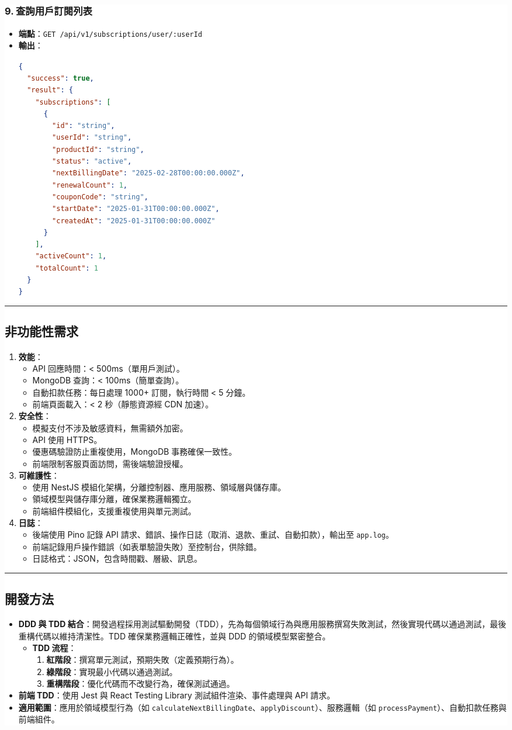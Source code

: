 ### 9. 查詢用戶訂閱列表
- **端點**：`GET /api/v1/subscriptions/user/:userId`
- **輸出**：
  ```json
  {
    "success": true,
    "result": {
      "subscriptions": [
        {
          "id": "string",
          "userId": "string",
          "productId": "string",
          "status": "active",
          "nextBillingDate": "2025-02-28T00:00:00.000Z",
          "renewalCount": 1,
          "couponCode": "string",
          "startDate": "2025-01-31T00:00:00.000Z",
          "createdAt": "2025-01-31T00:00:00.000Z"
        }
      ],
      "activeCount": 1,
      "totalCount": 1
    }
  }
  ```

---

## 非功能性需求
1. **效能**：
   - API 回應時間：< 500ms（單用戶測試）。
   - MongoDB 查詢：< 100ms（簡單查詢）。
   - 自動扣款任務：每日處理 1000+ 訂閱，執行時間 < 5 分鐘。
   - 前端頁面載入：< 2 秒（靜態資源經 CDN 加速）。
2. **安全性**：
   - 模擬支付不涉及敏感資料，無需額外加密。
   - API 使用 HTTPS。
   - 優惠碼驗證防止重複使用，MongoDB 事務確保一致性。
   - 前端限制客服頁面訪問，需後端驗證授權。
3. **可維護性**：
   - 使用 NestJS 模組化架構，分離控制器、應用服務、領域層與儲存庫。
   - 領域模型與儲存庫分離，確保業務邏輯獨立。
   - 前端組件模組化，支援重複使用與單元測試。
4. **日誌**：
   - 後端使用 Pino 記錄 API 請求、錯誤、操作日誌（取消、退款、重試、自動扣款），輸出至 `app.log`。
   - 前端記錄用戶操作錯誤（如表單驗證失敗）至控制台，供除錯。
   - 日誌格式：JSON，包含時間戳、層級、訊息。

---

## 開發方法
- **DDD 與 TDD 結合**：開發過程採用測試驅動開發（TDD），先為每個領域行為與應用服務撰寫失敗測試，然後實現代碼以通過測試，最後重構代碼以維持清潔性。TDD 確保業務邏輯正確性，並與 DDD 的領域模型緊密整合。
  - **TDD 流程**：
    1. **紅階段**：撰寫單元測試，預期失敗（定義預期行為）。
    2. **綠階段**：實現最小代碼以通過測試。
    3. **重構階段**：優化代碼而不改變行為，確保測試通過。
- **前端 TDD**：使用 Jest 與 React Testing Library 測試組件渲染、事件處理與 API 請求。
- **適用範圍**：應用於領域模型行為（如 `calculateNextBillingDate`、`applyDiscount`）、服務邏輯（如 `processPayment`）、自動扣款任務與前端組件。
